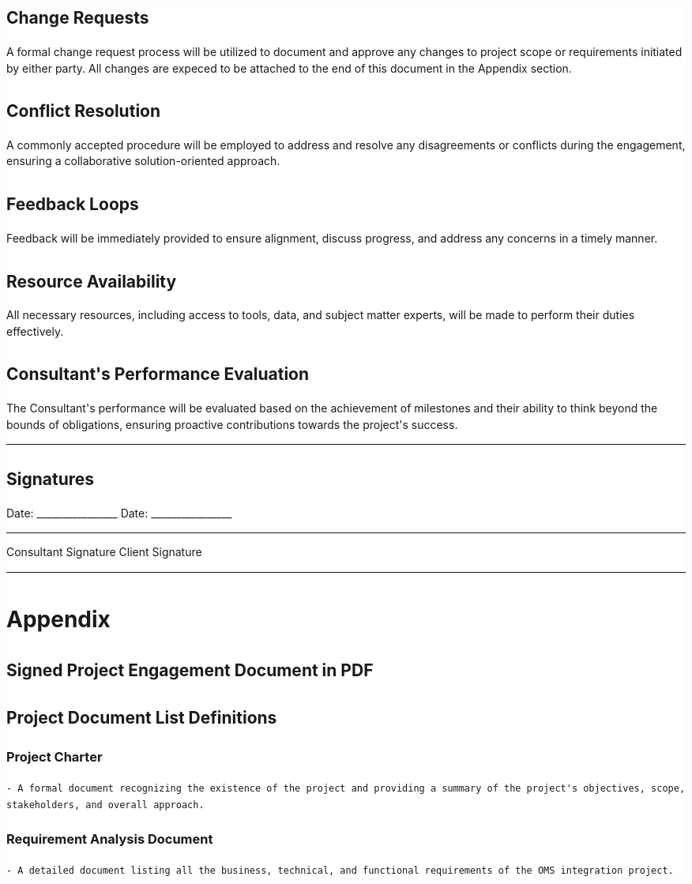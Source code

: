 ## Change Requests 
A formal change request process will be utilized to document and approve any changes to project scope or requirements initiated by either party. All changes are expeced to be attached to the end of this document in the Appendix section.  
 
## Conflict Resolution 
A commonly accepted procedure will be employed to address and resolve any disagreements or conflicts during the engagement, ensuring a collaborative solution-oriented approach. 
 
## Feedback Loops 
Feedback will be immediately provided to ensure alignment, discuss progress, and address any concerns in a timely manner. 
 
## Resource Availability 
All necessary resources, including access to tools, data, and subject matter experts, will be made to perform their duties effectively. 
 
## Consultant's Performance Evaluation 
The Consultant's performance will be evaluated based on the achievement of milestones and their ability to think beyond the bounds of obligations, ensuring proactive contributions towards the project's success. 
 
 
--- 
## Signatures 
  
Date: ________________       Date: ________________ 
 
_______________________      _______________________ 
Consultant Signature         Client Signature 
 
--- 
# Appendix 
## Signed Project Engagement Document in PDF
## Project Document List Definitions
 
### Project Charter 
    - A formal document recognizing the existence of the project and providing a summary of the project's objectives, scope, stakeholders, and overall approach. 
 
### Requirement Analysis Document 
    - A detailed document listing all the business, technical, and functional requirements of the OMS integration project. 
 